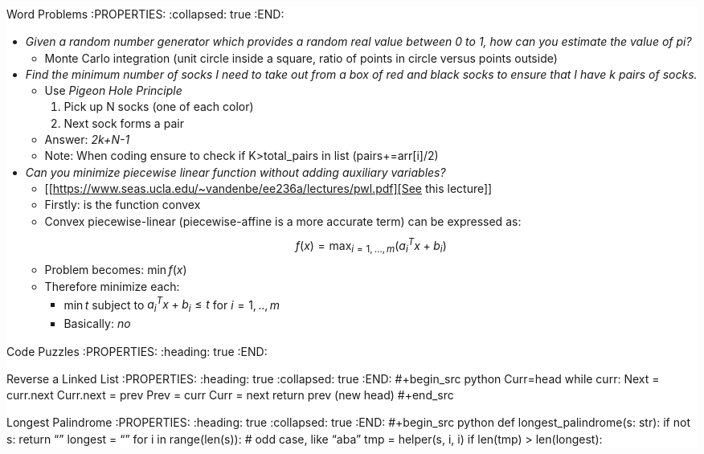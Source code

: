 
Word Problems
:PROPERTIES:
:collapsed: true
:END:
- *Given a random number generator which provides a random real value between 0 to 1, how can you estimate the value of pi?*
  - Monte Carlo integration (unit circle inside a square, ratio of points in circle versus points outside)
- *Find the minimum number of socks I need to take out from a box of red and black socks to ensure that I have k pairs of socks.*
  - Use *Pigeon Hole Principle*
    1. Pick up N socks (one of each color)
    2. Next sock forms a pair
  - Answer: *2k+N-1*
  - Note: When coding ensure to check if K>total_pairs in list (pairs+=arr[i]/2)
- *Can you minimize piecewise linear function without adding auxiliary variables?*
  - [[https://www.seas.ucla.edu/~vandenbe/ee236a/lectures/pwl.pdf][See this lecture]]
  - Firstly: is the function convex
  - Convex piecewise-linear (piecewise-affine is a more accurate term) can be expressed as:
     $$f(x)=\max _{i=1, \ldots, m}\left(a_{i}^{T} x+b_{i}\right)$$
  - Problem becomes: $\min f(x)$
  - Therefore minimize each:
    - $\min t$ subject to $a_{i}^{T} x+b_{i} \le t$ for $i=1,..,m$
    - Basically: *no*


Code Puzzles
:PROPERTIES:
:heading: true
:END:


Reverse a Linked List
:PROPERTIES:
:heading: true
:collapsed: true
:END:
#+begin_src python
Curr=head
while curr:
	Next = curr.next
	Curr.next = prev
	Prev = curr
	Curr = next
return prev (new head)
#+end_src


Longest Palindrome
:PROPERTIES:
:heading: true
:collapsed: true
:END:
#+begin_src python
def longest_palindrome(s: str):
    if not s:
       return “”
    longest = “”
    for i in range(len(s)):
           # odd case, like “aba”
         tmp = helper(s, i, i)
         if len(tmp) > len(longest):